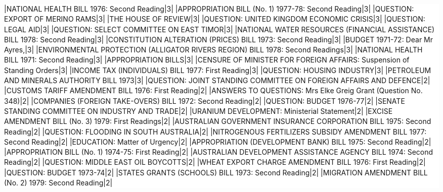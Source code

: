 |NATIONAL HEALTH BILL 1976: Second Reading|3|
|APPROPRIATION BILL (No. 1) 1977-78: Second Reading|3|
|QUESTION: EXPORT OF MERINO RAMS|3|
|THE HOUSE OF REVIEW|3|
|QUESTION: UNITED KINGDOM ECONOMIC CRISIS|3|
|QUESTION: LEGAL AID|3|
|QUESTION: SELECT COMMITTEE ON EAST TIMOR|3|
|NATIONAL WATER RESOURCES (FINANCIAL ASSISTANCE) BILL 1978: Second Reading|3|
|CONSTITUTION ALTERATION (PRICES) BILL 1973: Second Reading|3|
|BUDGET 1971-72: Dear Mr Ayres,|3|
|ENVIRONMENTAL PROTECTION (ALLIGATOR RIVERS REGION) BILL 1978: Second Readings|3|
|NATIONAL HEALTH BILL 1971: Second Reading|3|
|APPROPRIATION BILLS|3|
|CENSURE OF MINISTER FOR FOREIGN AFFAIRS: Suspension of Standing Orders|3|
|INCOME TAX (INDIVIDUALS) BILL 1977: First Reading|3|
|QUESTION: HOUSING INDUSTRY|3|
|PETROLEUM AND MINERALS AUTHORITY BILL 1973|3|
|QUESTION: JOINT STANDING COMMITTEE ON FOREIGN AFFAIRS AND DEFENCE|2|
|CUSTOMS TARIFF AMENDMENT BILL 1976: First Reading|2|
|ANSWERS TO QUESTIONS: Mrs Elke Greig Grant (Question No. 348)|2|
|COMPANIES (FOREIGN TAKE-OVERS) BILL 1972: Second Reading|2|
|QUESTION: BUDGET 1976-77|2|
|SENATE STANDING COMMITTEE ON INDUSTRY AND TRADE|2|
|URANIUM DEVELOPMENT: Ministerial Statement|2|
|EXCISE AMENDMENT BILL (No. 3) 1979: First Readings|2|
|AUSTRALIAN GOVERNMENT INSURANCE CORPORATION BILL 1975: Second Reading|2|
|QUESTION: FLOODING IN SOUTH AUSTRALIA|2|
|NITROGENOUS FERTILIZERS SUBSIDY AMENDMENT BILL 1977: Second Reading|2|
|EDUCATION: Matter of Urgency|2|
|APPROPRIATION (DEVELOPMENT BANK) BILL 1975: Second Reading|2|
|APPROPRIATION BILL (No. 1) 1974-75: First Reading|2|
|AUSTRALIAN DEVELOPMENT ASSISTANCE AGENCY BILL 1974: Second Reading|2|
|QUESTION: MIDDLE EAST OIL BOYCOTTS|2|
|WHEAT EXPORT CHARGE AMENDMENT BILL 1976: First Reading|2|
|QUESTION: BUDGET 1973-74|2|
|STATES GRANTS (SCHOOLS) BILL 1973: Second Reading|2|
|MIGRATION AMENDMENT BILL (No. 2) 1979: Second Reading|2|